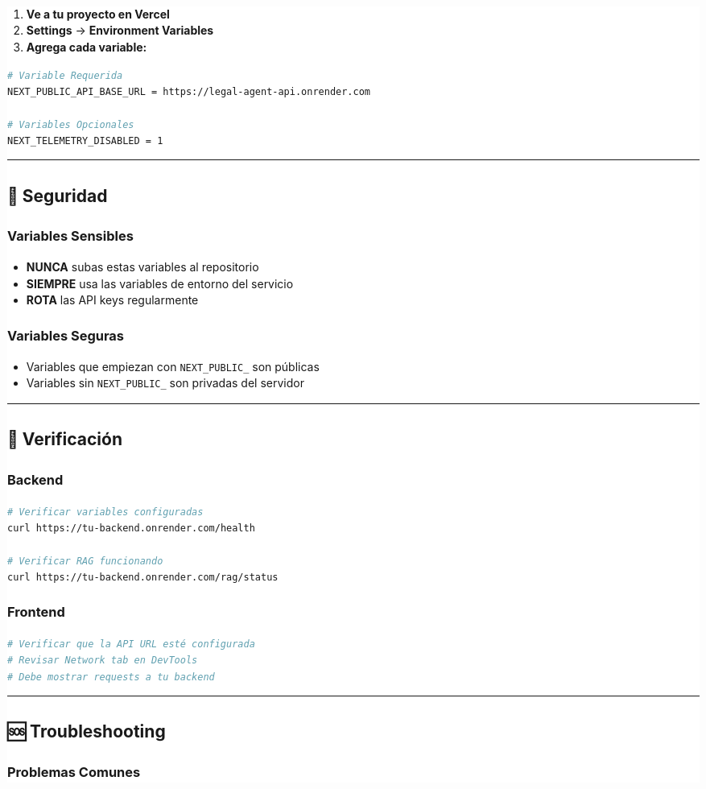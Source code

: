1. **Ve a tu proyecto en Vercel**
2. **Settings** → **Environment Variables**
3. **Agrega cada variable:**

```bash
# Variable Requerida
NEXT_PUBLIC_API_BASE_URL = https://legal-agent-api.onrender.com

# Variables Opcionales
NEXT_TELEMETRY_DISABLED = 1
```

---

## 🔐 **Seguridad**

### Variables Sensibles
- **NUNCA** subas estas variables al repositorio
- **SIEMPRE** usa las variables de entorno del servicio
- **ROTA** las API keys regularmente

### Variables Seguras
- Variables que empiezan con `NEXT_PUBLIC_` son públicas
- Variables sin `NEXT_PUBLIC_` son privadas del servidor

---

## 🧪 **Verificación**

### Backend
```bash
# Verificar variables configuradas
curl https://tu-backend.onrender.com/health

# Verificar RAG funcionando
curl https://tu-backend.onrender.com/rag/status
```

### Frontend
```bash
# Verificar que la API URL esté configurada
# Revisar Network tab en DevTools
# Debe mostrar requests a tu backend
```

---

## 🆘 **Troubleshooting**

### Problemas Comunes
